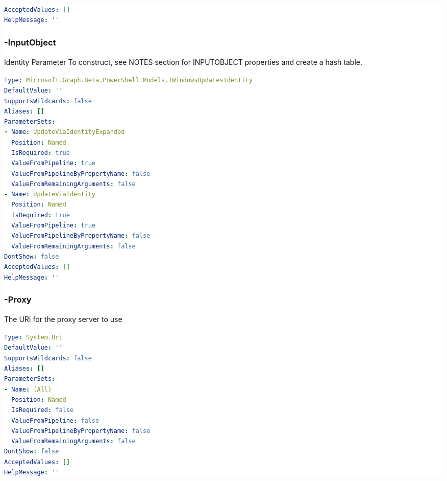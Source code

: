 ```yaml
AcceptedValues: []
HelpMessage: ''
```

### -InputObject

Identity Parameter
To construct, see NOTES section for INPUTOBJECT properties and create a hash table.

```yaml
Type: Microsoft.Graph.Beta.PowerShell.Models.IWindowsUpdatesIdentity
DefaultValue: ''
SupportsWildcards: false
Aliases: []
ParameterSets:
- Name: UpdateViaIdentityExpanded
  Position: Named
  IsRequired: true
  ValueFromPipeline: true
  ValueFromPipelineByPropertyName: false
  ValueFromRemainingArguments: false
- Name: UpdateViaIdentity
  Position: Named
  IsRequired: true
  ValueFromPipeline: true
  ValueFromPipelineByPropertyName: false
  ValueFromRemainingArguments: false
DontShow: false
AcceptedValues: []
HelpMessage: ''
```

### -Proxy

The URI for the proxy server to use

```yaml
Type: System.Uri
DefaultValue: ''
SupportsWildcards: false
Aliases: []
ParameterSets:
- Name: (All)
  Position: Named
  IsRequired: false
  ValueFromPipeline: false
  ValueFromPipelineByPropertyName: false
  ValueFromRemainingArguments: false
DontShow: false
AcceptedValues: []
HelpMessage: ''
```
